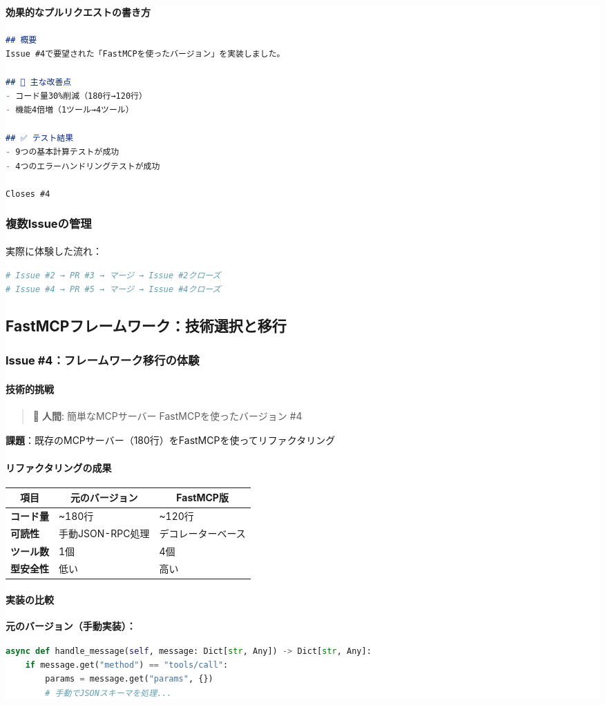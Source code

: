#### 効果的なプルリクエストの書き方

```markdown
## 概要
Issue #4で要望された「FastMCPを使ったバージョン」を実装しました。

## 🚀 主な改善点
- コード量30%削減（180行→120行）
- 機能4倍増（1ツール→4ツール）

## ✅ テスト結果
- 9つの基本計算テストが成功
- 4つのエラーハンドリングテストが成功

Closes #4
```

### 複数Issueの管理

実際に体験した流れ：

```bash
# Issue #2 → PR #3 → マージ → Issue #2クローズ
# Issue #4 → PR #5 → マージ → Issue #4クローズ
```

## FastMCPフレームワーク：技術選択と移行

### Issue #4：フレームワーク移行の体験

#### 技術的挑戦

> 🙋 **人間**: 簡単なMCPサーバー FastMCPを使ったバージョン #4

**課題**：既存のMCPサーバー（180行）をFastMCPを使ってリファクタリング

#### リファクタリングの成果

| 項目 | 元のバージョン | FastMCP版 |
|------|--------------|-----------|
| **コード量** | ~180行 | ~120行 |
| **可読性** | 手動JSON-RPC処理 | デコレーターベース |
| **ツール数** | 1個 | 4個 |
| **型安全性** | 低い | 高い |

#### 実装の比較

**元のバージョン（手動実装）：**
```python
async def handle_message(self, message: Dict[str, Any]) -> Dict[str, Any]:
    if message.get("method") == "tools/call":
        params = message.get("params", {})
        # 手動でJSONスキーマを処理...
```
